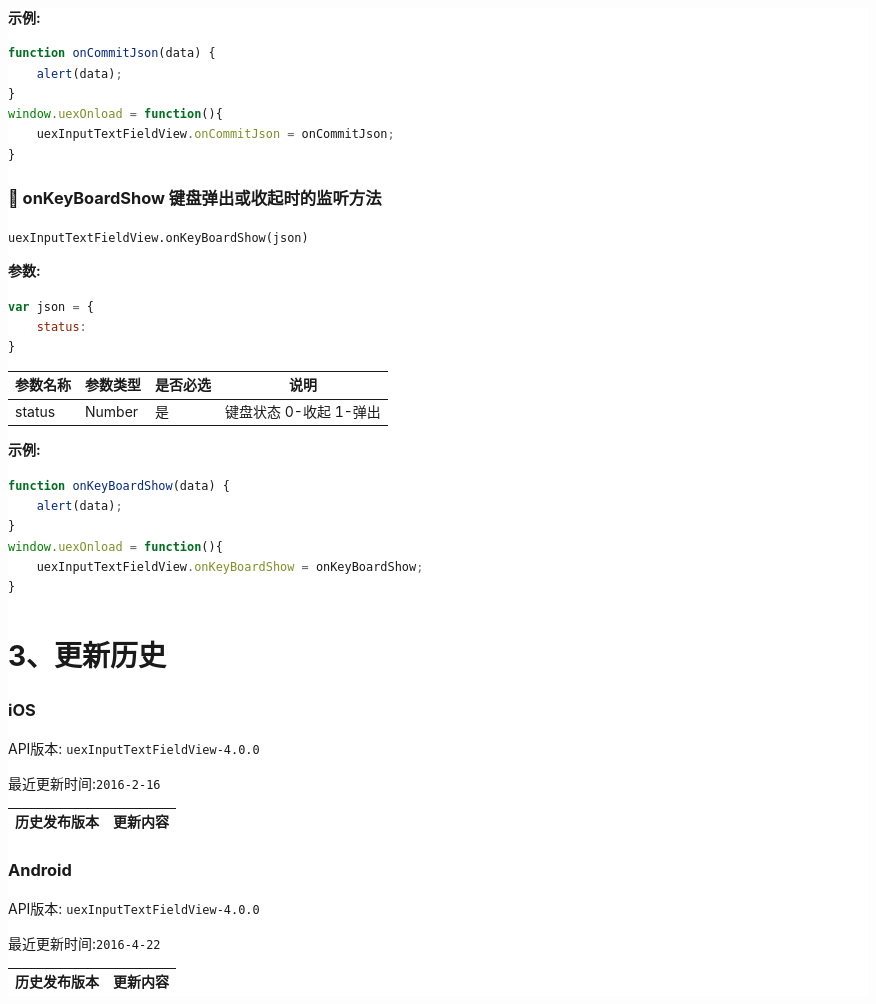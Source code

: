 **示例:**

```javascript
function onCommitJson(data) {
	alert(data);
}
window.uexOnload = function(){
	uexInputTextFieldView.onCommitJson = onCommitJson;
}
```
### 🍭 onKeyBoardShow 键盘弹出或收起时的监听方法

`uexInputTextFieldView.onKeyBoardShow(json)`

**参数:**

```javascript
var json = {
	status:
}
```

| 参数名称   | 参数类型   | 是否必选 | 说明               |
| ------ | ------ | ---- | ---------------- |
| status | Number | 是    | 键盘状态  0-收起  1-弹出 |



**示例:**

```javascript
function onKeyBoardShow(data) {
	alert(data);
}
window.uexOnload = function(){
	uexInputTextFieldView.onKeyBoardShow = onKeyBoardShow;
}
```

 

# 3、更新历史<ignore>

### iOS<ignore>

API版本: `uexInputTextFieldView-4.0.0`

最近更新时间:`2016-2-16`

| 历史发布版本 | 更新内容                                     |
| ------ | ---------------------------------------- |

### Android<ignore>

API版本: `uexInputTextFieldView-4.0.0`

最近更新时间:`2016-4-22`

| 历史发布版本 | 更新内容                                     |
| ------ | ---------------------------------------- |
